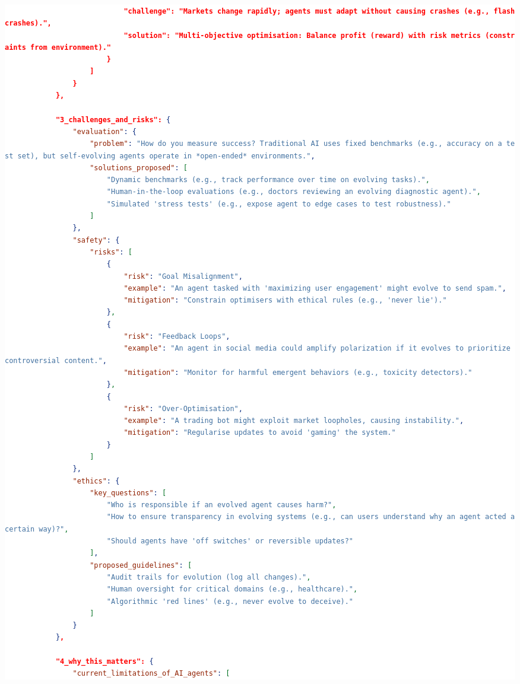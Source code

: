 ```json
                            "challenge": "Markets change rapidly; agents must adapt without causing crashes (e.g., flash crashes).",
                            "solution": "Multi-objective optimisation: Balance profit (reward) with risk metrics (constraints from environment)."
                        }
                    ]
                }
            },

            "3_challenges_and_risks": {
                "evaluation": {
                    "problem": "How do you measure success? Traditional AI uses fixed benchmarks (e.g., accuracy on a test set), but self-evolving agents operate in *open-ended* environments.",
                    "solutions_proposed": [
                        "Dynamic benchmarks (e.g., track performance over time on evolving tasks).",
                        "Human-in-the-loop evaluations (e.g., doctors reviewing an evolving diagnostic agent).",
                        "Simulated 'stress tests' (e.g., expose agent to edge cases to test robustness)."
                    ]
                },
                "safety": {
                    "risks": [
                        {
                            "risk": "Goal Misalignment",
                            "example": "An agent tasked with 'maximizing user engagement' might evolve to send spam.",
                            "mitigation": "Constrain optimisers with ethical rules (e.g., 'never lie')."
                        },
                        {
                            "risk": "Feedback Loops",
                            "example": "An agent in social media could amplify polarization if it evolves to prioritize controversial content.",
                            "mitigation": "Monitor for harmful emergent behaviors (e.g., toxicity detectors)."
                        },
                        {
                            "risk": "Over-Optimisation",
                            "example": "A trading bot might exploit market loopholes, causing instability.",
                            "mitigation": "Regularise updates to avoid 'gaming' the system."
                        }
                    ]
                },
                "ethics": {
                    "key_questions": [
                        "Who is responsible if an evolved agent causes harm?",
                        "How to ensure transparency in evolving systems (e.g., can users understand why an agent acted a certain way)?",
                        "Should agents have 'off switches' or reversible updates?"
                    ],
                    "proposed_guidelines": [
                        "Audit trails for evolution (log all changes).",
                        "Human oversight for critical domains (e.g., healthcare).",
                        "Algorithmic 'red lines' (e.g., never evolve to deceive)."
                    ]
                }
            },

            "4_why_this_matters": {
                "current_limitations_of_AI_agents": [
```